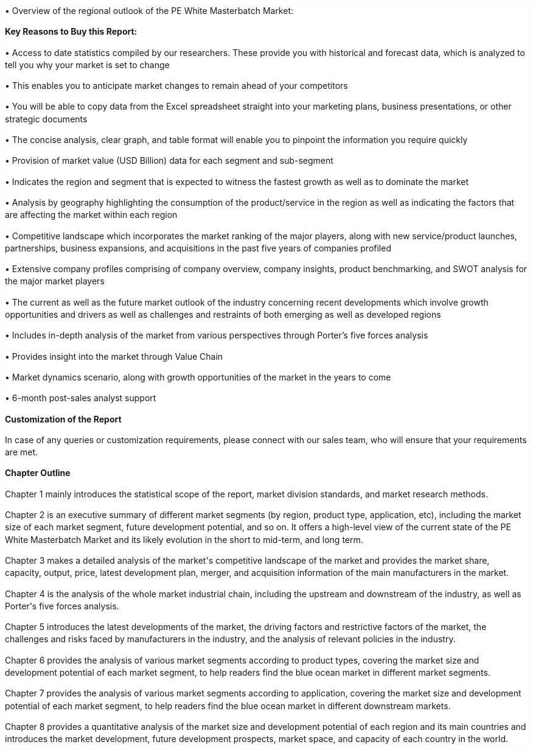 • Overview of the regional outlook of the PE White Masterbatch Market:</p><p>
</p><p>
<strong>Key Reasons to Buy this Report:</strong></p><p>
• Access to date statistics compiled by our researchers. These provide you with historical and forecast data, which is analyzed to tell you why your market is set to change</p><p>
• This enables you to anticipate market changes to remain ahead of your competitors</p><p>
• You will be able to copy data from the Excel spreadsheet straight into your marketing plans, business presentations, or other strategic documents</p><p>
• The concise analysis, clear graph, and table format will enable you to pinpoint the information you require quickly</p><p>
• Provision of market value (USD Billion) data for each segment and sub-segment</p><p>
• Indicates the region and segment that is expected to witness the fastest growth as well as to dominate the market</p><p>
• Analysis by geography highlighting the consumption of the product/service in the region as well as indicating the factors that are affecting the market within each region</p><p>
• Competitive landscape which incorporates the market ranking of the major players, along with new service/product launches, partnerships, business expansions, and acquisitions in the past five years of companies profiled</p><p>
• Extensive company profiles comprising of company overview, company insights, product benchmarking, and SWOT analysis for the major market players</p><p>
• The current as well as the future market outlook of the industry concerning recent developments which involve growth opportunities and drivers as well as challenges and restraints of both emerging as well as developed regions</p><p>
• Includes in-depth analysis of the market from various perspectives through Porter’s five forces analysis</p><p>
• Provides insight into the market through Value Chain</p><p>
• Market dynamics scenario, along with growth opportunities of the market in the years to come</p><p>
• 6-month post-sales analyst support</p><p>
<strong>Customization of the Report</strong></p><p>
In case of any queries or customization requirements, please connect with our sales team, who will ensure that your requirements are met.</p><p>
<strong>Chapter Outline</strong></p><p>
Chapter 1 mainly introduces the statistical scope of the report, market division standards, and market research methods.</p><p>
</p><p>
Chapter 2 is an executive summary of different market segments (by region, product type, application, etc), including the market size of each market segment, future development potential, and so on. It offers a high-level view of the current state of the PE White Masterbatch Market and its likely evolution in the short to mid-term, and long term.</p><p>
</p><p>
Chapter 3 makes a detailed analysis of the market's competitive landscape of the market and provides the market share, capacity, output, price, latest development plan, merger, and acquisition information of the main manufacturers in the market.</p><p>
</p><p>
Chapter 4 is the analysis of the whole market industrial chain, including the upstream and downstream of the industry, as well as Porter's five forces analysis.</p><p>
</p><p>
Chapter 5 introduces the latest developments of the market, the driving factors and restrictive factors of the market, the challenges and risks faced by manufacturers in the industry, and the analysis of relevant policies in the industry.</p><p>
</p><p>
Chapter 6 provides the analysis of various market segments according to product types, covering the market size and development potential of each market segment, to help readers find the blue ocean market in different market segments.</p><p>
</p><p>
Chapter 7 provides the analysis of various market segments according to application, covering the market size and development potential of each market segment, to help readers find the blue ocean market in different downstream markets.</p><p>
</p><p>
Chapter 8 provides a quantitative analysis of the market size and development potential of each region and its main countries and introduces the market development, future development prospects, market space, and capacity of each country in the world.</p><p>
</p><p>